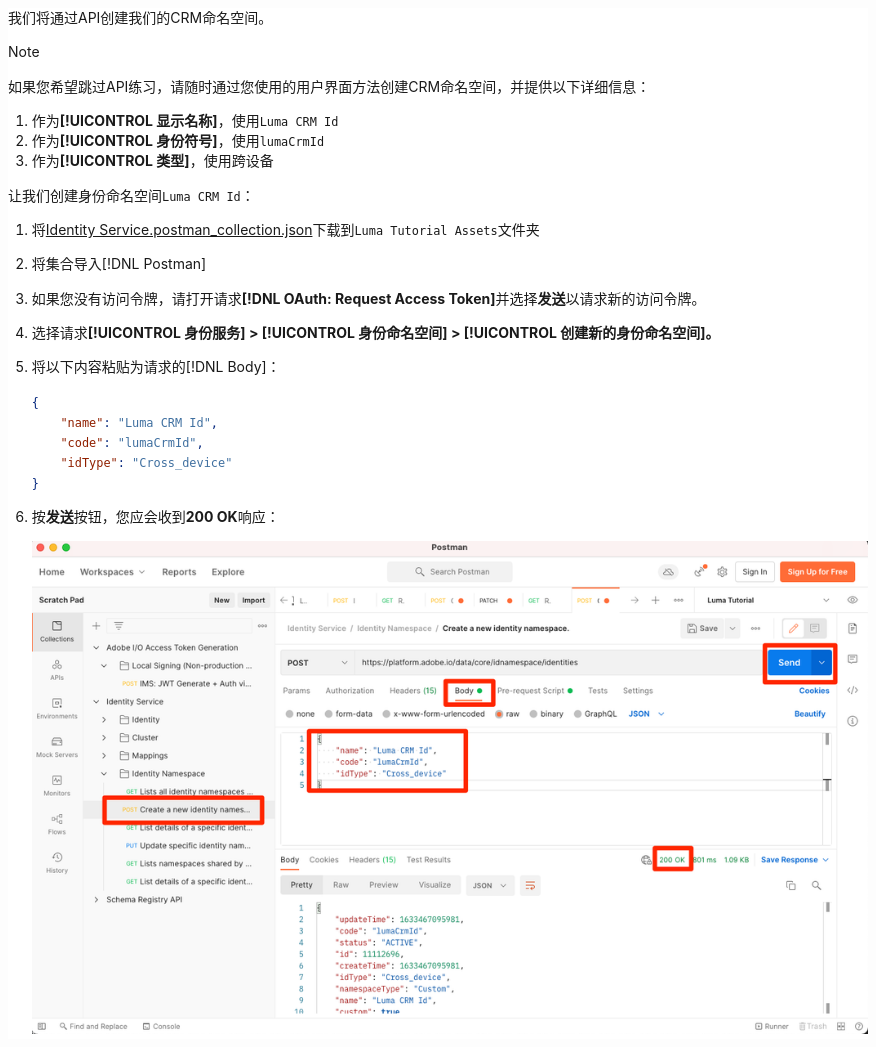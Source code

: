 我们将通过API创建我们的CRM命名空间。

>[!NOTE]
>
>如果您希望跳过API练习，请随时通过您使用的用户界面方法创建CRM命名空间，并提供以下详细信息：
>
> 1. 作为&#x200B;**[!UICONTROL 显示名称]**，使用`Luma CRM Id`
> 1. 作为&#x200B;**[!UICONTROL 身份符号]**，使用`lumaCrmId`
> 1. 作为&#x200B;**[!UICONTROL 类型]**，使用跨设备

让我们创建身份命名空间`Luma CRM Id`：

1. 将[Identity Service.postman_collection.json](https://raw.githubusercontent.com/adobe/experience-platform-postman-samples/master/apis/experience-platform/Identity%20Service.postman_collection.json)下载到`Luma Tutorial Assets`文件夹
1. 将集合导入[!DNL Postman]
1. 如果您没有访问令牌，请打开请求&#x200B;**[!DNL OAuth: Request Access Token]**&#x200B;并选择&#x200B;**发送**&#x200B;以请求新的访问令牌。
1. 选择请求&#x200B;**[!UICONTROL 身份服务] > [!UICONTROL 身份命名空间] > [!UICONTROL 创建新的身份命名空间]。**
1. 将以下内容粘贴为请求的[!DNL Body]：

   ```json
   {
       "name": "Luma CRM Id",
       "code": "lumaCrmId",
       "idType": "Cross_device"
   }
   ```

1. 按&#x200B;**发送**&#x200B;按钮，您应会收到&#x200B;**200 OK**&#x200B;响应：

   ![身份标识命名空间](assets/identity-createUsingApi.png)
